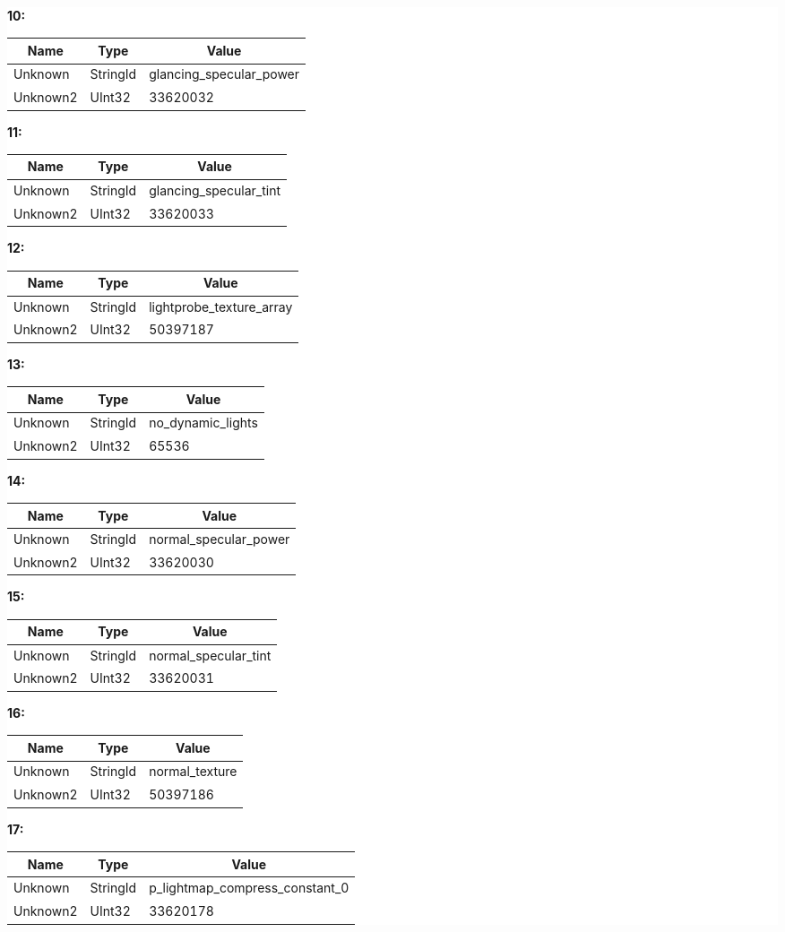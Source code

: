 
**10:**

Name	| Type	| Value
---	|---	|---	|
Unknown	|StringId	|glancing_specular_power
Unknown2	|UInt32	|33620032


**11:**

Name	| Type	| Value
---	|---	|---	|
Unknown	|StringId	|glancing_specular_tint
Unknown2	|UInt32	|33620033


**12:**

Name	| Type	| Value
---	|---	|---	|
Unknown	|StringId	|lightprobe_texture_array
Unknown2	|UInt32	|50397187


**13:**

Name	| Type	| Value
---	|---	|---	|
Unknown	|StringId	|no_dynamic_lights
Unknown2	|UInt32	|65536


**14:**

Name	| Type	| Value
---	|---	|---	|
Unknown	|StringId	|normal_specular_power
Unknown2	|UInt32	|33620030


**15:**

Name	| Type	| Value
---	|---	|---	|
Unknown	|StringId	|normal_specular_tint
Unknown2	|UInt32	|33620031


**16:**

Name	| Type	| Value
---	|---	|---	|
Unknown	|StringId	|normal_texture
Unknown2	|UInt32	|50397186


**17:**

Name	| Type	| Value
---	|---	|---	|
Unknown	|StringId	|p_lightmap_compress_constant_0
Unknown2	|UInt32	|33620178
